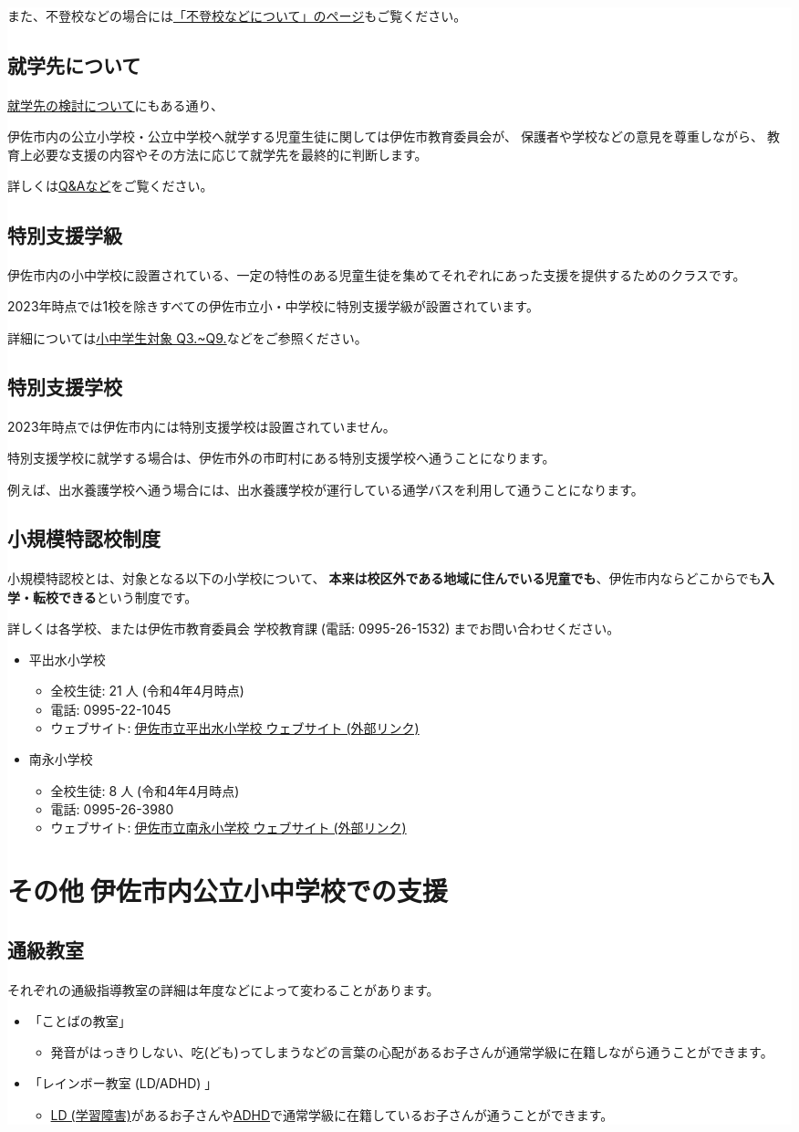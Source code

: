 また、不登校などの場合には[「不登校などについて」のページ](/not-going-school.html)もご覧ください。


## 就学先について
[就学先の検討について](/elementary.html#就学先の検討について)にもある通り、

伊佐市内の公立小学校・公立中学校へ就学する児童生徒に関しては伊佐市教育委員会が、
保護者や学校などの意見を尊重しながら、
教育上必要な支援の内容やその方法に応じて就学先を最終的に判断します。

詳しくは[Q&Aなど](/elementary.html#qa)をご覧ください。

## 特別支援学級
伊佐市内の小中学校に設置されている、一定の特性のある児童生徒を集めてそれぞれにあった支援を提供するためのクラスです。

2023年時点では1校を除きすべての伊佐市立小・中学校に特別支援学級が設置されています。

詳細については[小中学生対象 Q3.~Q9.](/elementary.html#qa)などをご参照ください。

## 特別支援学校
2023年時点では伊佐市内には特別支援学校は設置されていません。

特別支援学校に就学する場合は、伊佐市外の市町村にある特別支援学校へ通うことになります。

例えば、出水養護学校へ通う場合には、出水養護学校が運行している通学バスを利用して通うことになります。

## 小規模特認校制度
小規模特認校とは、対象となる以下の小学校について、
**本来は校区外である地域に住んでいる児童でも**、伊佐市内ならどこからでも**入学・転校できる**という制度です。

詳しくは各学校、または伊佐市教育委員会 学校教育課 (電話: 0995-26-1532) までお問い合わせください。

- 平出水小学校
  - 全校生徒: 21 人 (令和4年4月時点)
  - 電話: 0995-22-1045
  - ウェブサイト: [伊佐市立平出水小学校 ウェブサイト (外部リンク)](http://www5.synapse.ne.jp/es-hi/index.html)

- 南永小学校
  - 全校生徒: 8 人 (令和4年4月時点)
  - 電話: 0995-26-3980
  - ウェブサイト: [伊佐市立南永小学校 ウェブサイト (外部リンク)](http://www3.synapse.ne.jp/nanei-es/index.html)


# その他 伊佐市内公立小中学校での支援
## 通級教室
それぞれの通級指導教室の詳細は年度などによって変わることがあります。

- 「ことばの教室」
  - 発音がはっきりしない、吃(ども)ってしまうなどの言葉の心配があるお子さんが通常学級に在籍しながら通うことができます。

- 「レインボー教室 (LD/ADHD) 」
  - [LD (学習障害)](/fundamentals/#ldとは)があるお子さんや[ADHD](/fundamentals/#adhdとは)で通常学級に在籍しているお子さんが通うことができます。
